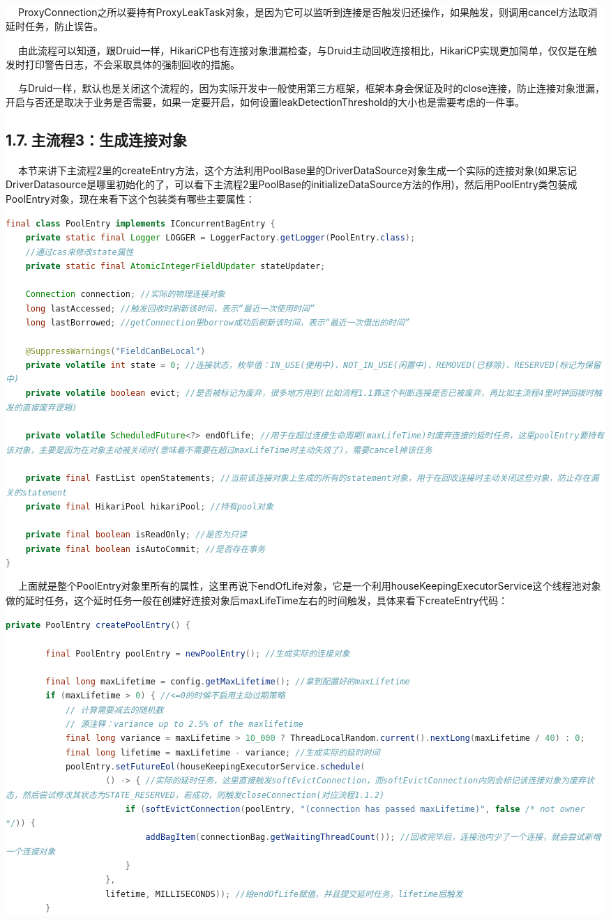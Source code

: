 &emsp; ProxyConnection之所以要持有ProxyLeakTask对象，是因为它可以监听到连接是否触发归还操作，如果触发，则调用cancel方法取消延时任务，防止误告。

&emsp; 由此流程可以知道，跟Druid一样，HikariCP也有连接对象泄漏检查，与Druid主动回收连接相比，HikariCP实现更加简单，仅仅是在触发时打印警告日志，不会采取具体的强制回收的措施。

&emsp; 与Druid一样，默认也是关闭这个流程的，因为实际开发中一般使用第三方框架，框架本身会保证及时的close连接，防止连接对象泄漏，开启与否还是取决于业务是否需要，如果一定要开启，如何设置leakDetectionThreshold的大小也是需要考虑的一件事。

## 1.7. 主流程3：生成连接对象

&emsp; 本节来讲下主流程2里的createEntry方法，这个方法利用PoolBase里的DriverDataSource对象生成一个实际的连接对象(如果忘记DriverDatasource是哪里初始化的了，可以看下主流程2里PoolBase的initializeDataSource方法的作用)，然后用PoolEntry类包装成PoolEntry对象，现在来看下这个包装类有哪些主要属性：

```java
final class PoolEntry implements IConcurrentBagEntry {
    private static final Logger LOGGER = LoggerFactory.getLogger(PoolEntry.class);
    //通过cas来修改state属性
    private static final AtomicIntegerFieldUpdater stateUpdater;

    Connection connection; //实际的物理连接对象
    long lastAccessed; //触发回收时刷新该时间，表示“最近一次使用时间”
    long lastBorrowed; //getConnection里borrow成功后刷新该时间，表示“最近一次借出的时间”

    @SuppressWarnings("FieldCanBeLocal")
    private volatile int state = 0; //连接状态，枚举值：IN_USE(使用中)、NOT_IN_USE(闲置中)、REMOVED(已移除)、RESERVED(标记为保留中)
    private volatile boolean evict; //是否被标记为废弃，很多地方用到(比如流程1.1靠这个判断连接是否已被废弃，再比如主流程4里时钟回拨时触发的直接废弃逻辑)

    private volatile ScheduledFuture<?> endOfLife; //用于在超过连接生命周期(maxLifeTime)时废弃连接的延时任务，这里poolEntry要持有该对象，主要是因为在对象主动被关闭时(意味着不需要在超过maxLifeTime时主动失效了)，需要cancel掉该任务

    private final FastList openStatements; //当前该连接对象上生成的所有的statement对象，用于在回收连接时主动关闭这些对象，防止存在漏关的statement
    private final HikariPool hikariPool; //持有pool对象

    private final boolean isReadOnly; //是否为只读
    private final boolean isAutoCommit; //是否存在事务
}
```
&emsp; 上面就是整个PoolEntry对象里所有的属性，这里再说下endOfLife对象，它是一个利用houseKeepingExecutorService这个线程池对象做的延时任务，这个延时任务一般在创建好连接对象后maxLifeTime左右的时间触发，具体来看下createEntry代码：

```java
private PoolEntry createPoolEntry() {

        final PoolEntry poolEntry = newPoolEntry(); //生成实际的连接对象

        final long maxLifetime = config.getMaxLifetime(); //拿到配置好的maxLifetime
        if (maxLifetime > 0) { //<=0的时候不启用主动过期策略
            // 计算需要减去的随机数
            // 源注释：variance up to 2.5% of the maxlifetime
            final long variance = maxLifetime > 10_000 ? ThreadLocalRandom.current().nextLong(maxLifetime / 40) : 0;
            final long lifetime = maxLifetime - variance; //生成实际的延时时间
            poolEntry.setFutureEol(houseKeepingExecutorService.schedule(
                    () -> { //实际的延时任务，这里直接触发softEvictConnection，而softEvictConnection内则会标记该连接对象为废弃状态，然后尝试修改其状态为STATE_RESERVED，若成功，则触发closeConnection(对应流程1.1.2)
                        if (softEvictConnection(poolEntry, "(connection has passed maxLifetime)", false /* not owner */)) {
                            addBagItem(connectionBag.getWaitingThreadCount()); //回收完毕后，连接池内少了一个连接，就会尝试新增一个连接对象
                        }
                    },
                    lifetime, MILLISECONDS)); //给endOfLife赋值，并且提交延时任务，lifetime后触发
        }

```